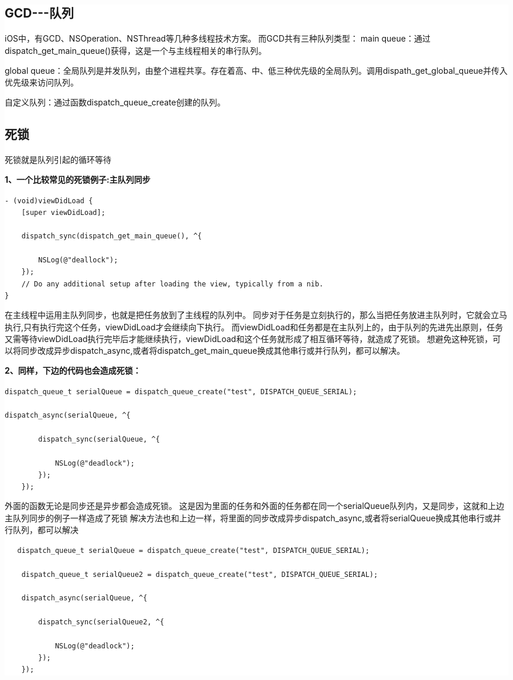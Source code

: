 ## GCD---队列
iOS中，有GCD、NSOperation、NSThread等几种多线程技术方案。
而GCD共有三种队列类型：
main queue：通过dispatch_get_main_queue()获得，这是一个与主线程相关的串行队列。

global queue：全局队列是并发队列，由整个进程共享。存在着高、中、低三种优先级的全局队列。调用dispath_get_global_queue并传入优先级来访问队列。

自定义队列：通过函数dispatch_queue_create创建的队列。

## 死锁

死锁就是队列引起的循环等待

**1、一个比较常见的死锁例子:主队列同步**

``` 
- (void)viewDidLoad {
    [super viewDidLoad];
    
    dispatch_sync(dispatch_get_main_queue(), ^{
       
        NSLog(@"deallock");
    });
    // Do any additional setup after loading the view, typically from a nib.
}
```

在主线程中运用主队列同步，也就是把任务放到了主线程的队列中。
同步对于任务是立刻执行的，那么当把任务放进主队列时，它就会立马执行,只有执行完这个任务，viewDidLoad才会继续向下执行。
而viewDidLoad和任务都是在主队列上的，由于队列的先进先出原则，任务又需等待viewDidLoad执行完毕后才能继续执行，viewDidLoad和这个任务就形成了相互循环等待，就造成了死锁。
想避免这种死锁，可以将同步改成异步dispatch_async,或者将dispatch_get_main_queue换成其他串行或并行队列，都可以解决。

**2、同样，下边的代码也会造成死锁：**

``` 
dispatch_queue_t serialQueue = dispatch_queue_create("test", DISPATCH_QUEUE_SERIAL);

dispatch_async(serialQueue, ^{
       
        dispatch_sync(serialQueue, ^{
            
            NSLog(@"deadlock");
        });
    });
```

外面的函数无论是同步还是异步都会造成死锁。
这是因为里面的任务和外面的任务都在同一个serialQueue队列内，又是同步，这就和上边主队列同步的例子一样造成了死锁
解决方法也和上边一样，将里面的同步改成异步dispatch_async,或者将serialQueue换成其他串行或并行队列，都可以解决

``` 
   dispatch_queue_t serialQueue = dispatch_queue_create("test", DISPATCH_QUEUE_SERIAL);
    
    dispatch_queue_t serialQueue2 = dispatch_queue_create("test", DISPATCH_QUEUE_SERIAL);
    
    dispatch_async(serialQueue, ^{
       
        dispatch_sync(serialQueue2, ^{
            
            NSLog(@"deadlock");
        });
    });
```

